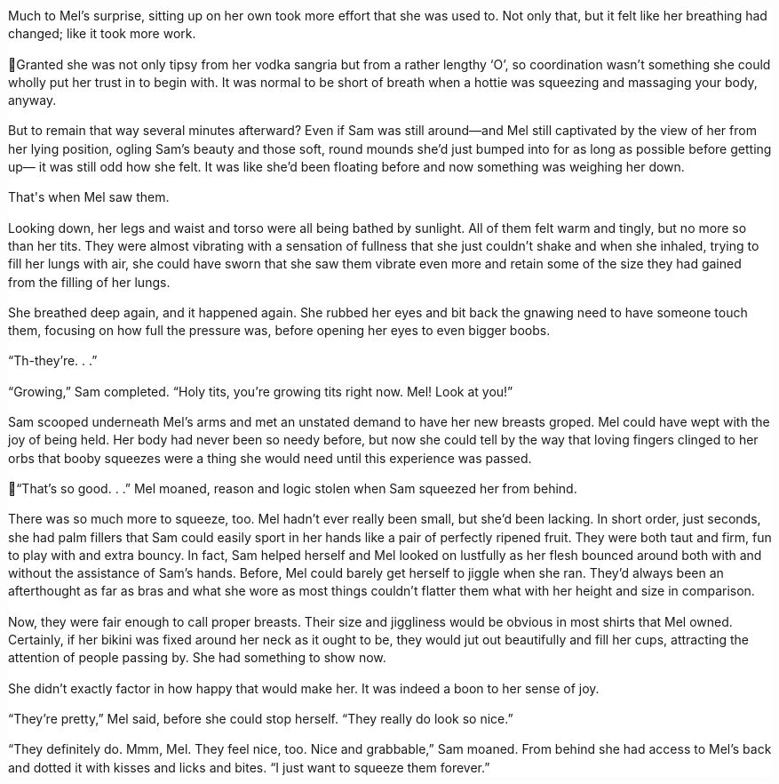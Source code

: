 Much to Mel’s surprise, sitting up on her own took more effort that she was used to. Not only
that, but it felt like her breathing had changed; like it took more work.

Granted she was not only tipsy from her vodka sangria but from a rather lengthy ‘O’, so
coordination wasn’t something she could wholly put her trust in to begin with. It was normal to
be short of breath when a hottie was squeezing and massaging your body, anyway.

But to remain that way several minutes afterward? Even if Sam was still around—and Mel still
captivated by the view of her from her lying position, ogling Sam’s beauty and those soft, round
mounds she’d just bumped into for as long as possible before getting up— it was still odd how
she felt. It was like she’d been floating before and now something was weighing her down.

That's when Mel saw them.

Looking down, her legs and waist and torso were all being bathed by sunlight. All of them felt
warm and tingly, but no more so than her tits. They were almost vibrating with a sensation of
fullness that she just couldn’t shake and when she inhaled, trying to fill her lungs with air, she
could have sworn that she saw them vibrate even more and retain some of the size they had
gained from the filling of her lungs.

She breathed deep again, and it happened again. She rubbed her eyes and bit back the
gnawing need to have someone touch them, focusing on how full the pressure was, before
opening her eyes to even bigger boobs.

“Th-they’re. . .”

“Growing,” Sam completed. “Holy tits, you’re growing tits right now. Mel! Look at you!”

Sam scooped underneath Mel’s arms and met an unstated demand to have her new breasts
groped. Mel could have wept with the joy of being held. Her body had never been so needy
before, but now she could tell by the way that loving fingers clinged to her orbs that booby
squeezes were a thing she would need until this experience was passed.

“That’s so good. . .” Mel moaned, reason and logic stolen when Sam squeezed her from behind.

There was so much more to squeeze, too. Mel hadn’t ever really been small, but she’d been
lacking. In short order, just seconds, she had palm fillers that Sam could easily sport in her
hands like a pair of perfectly ripened fruit. They were both taut and firm, fun to play with and
extra bouncy. In fact, Sam helped herself and Mel looked on lustfully as her flesh bounced
around both with and without the assistance of Sam’s hands. Before, Mel could barely get
herself to jiggle when she ran. They’d always been an afterthought as far as bras and what she
wore as most things couldn’t flatter them what with her height and size in comparison.

Now, they were fair enough to call proper breasts. Their size and jiggliness would be obvious in
most shirts that Mel owned. Certainly, if her bikini was fixed around her neck as it ought to be,
they would jut out beautifully and fill her cups, attracting the attention of people passing by. She
had something to show now.

She didn’t exactly factor in how happy that would make her. It was indeed a boon to her sense
of joy.

“They’re pretty,” Mel said, before she could stop herself. “They really do look so nice.”

“They definitely do. Mmm, Mel. They feel nice, too. Nice and grabbable,” Sam moaned. From
behind she had access to Mel’s back and dotted it with kisses and licks and bites. “I just want to
squeeze them forever.”
